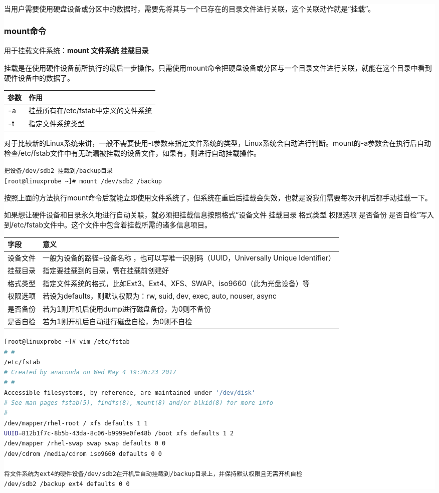 
当用户需要使用硬盘设备或分区中的数据时，需要先将其与一个已存在的目录文件进行关联，这个关联动作就是“挂载”。

### mount命令
用于挂载文件系统：**mount 文件系统 挂载目录**

挂载是在使用硬件设备前所执行的最后一步操作。只需使用mount命令把硬盘设备或分区与一个目录文件进行关联，就能在这个目录中看到硬件设备中的数据了。

|参数|作用|
|:---|:---|
|-a|挂载所有在/etc/fstab中定义的文件系统|
|-t|指定文件系统类型|

对于比较新的Linux系统来讲，一般不需要使用-t参数来指定文件系统的类型，Linux系统会自动进行判断。mount的-a参数会在执行后自动检查/etc/fstab文件中有无疏漏被挂载的设备文件，如果有，则进行自动挂载操作。

```bash
把设备/dev/sdb2 挂载到/backup目录
[root@linuxprobe ~]# mount /dev/sdb2 /backup
```

按照上面的方法执行mount命令后就能立即使用文件系统了，但系统在重启后挂载会失效，也就是说我们需要每次开机后都手动挂载一下。

如果想让硬件设备和目录永久地进行自动关联，就必须把挂载信息按照格式“设备文件 挂载目录 格式类型 权限选项 是否备份 是否自检”写入到/etc/fstab文件中。这个文件中包含着挂载所需的诸多信息项目。

|字段|意义|
|:---|:---|
|设备文件|一般为设备的路径+设备名称 ，也可以写唯一识别码（UUID，Universally Unique Identifier）|
|挂载目录|指定要挂载到的目录，需在挂载前创建好|
|格式类型|指定文件系统的格式，比如Ext3、Ext4、XFS、SWAP、iso9660（此为光盘设备）等|
|权限选项|若设为defaults，则默认权限为：rw, suid, dev, exec, auto, nouser, async|
|是否备份|若为1则开机后使用dump进行磁盘备份，为0则不备份|
|是否自检|若为1则开机后自动进行磁盘自检，为0则不自检|

```bash
[root@linuxprobe ~]# vim /etc/fstab
# #
/etc/fstab
# Created by anaconda on Wed May 4 19:26:23 2017
# #
Accessible filesystems, by reference, are maintained under '/dev/disk'
# See man pages fstab(5), findfs(8), mount(8) and/or blkid(8) for more info
#
/dev/mapper/rhel-root / xfs defaults 1 1
UUID=812b1f7c-8b5b-43da-8c06-b9999e0fe48b /boot xfs defaults 1 2
/dev/mapper /rhel-swap swap swap defaults 0 0
/dev/cdrom /media/cdrom iso9660 defaults 0 0

将文件系统为ext4的硬件设备/dev/sdb2在开机后自动挂载到/backup目录上，并保持默认权限且无需开机自检
/dev/sdb2 /backup ext4 defaults 0 0
```
